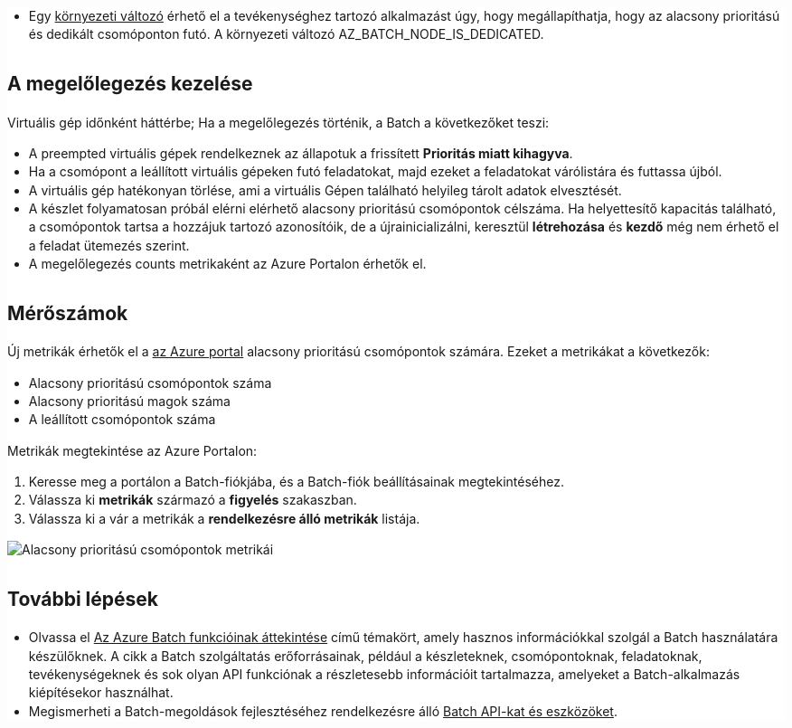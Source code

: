 -   Egy [környezeti változó](batch-compute-node-environment-variables.md) érhető el a tevékenységhez tartozó alkalmazást úgy, hogy megállapíthatja, hogy az alacsony prioritású és dedikált csomóponton futó. A környezeti változó AZ_BATCH_NODE_IS_DEDICATED.

## <a name="handling-preemption"></a>A megelőlegezés kezelése

Virtuális gép időnként háttérbe; Ha a megelőlegezés történik, a Batch a következőket teszi:

-   A preempted virtuális gépek rendelkeznek az állapotuk a frissített **Prioritás miatt kihagyva**.
-   Ha a csomópont a leállított virtuális gépeken futó feladatokat, majd ezeket a feladatokat várólistára és futtassa újból.
-   A virtuális gép hatékonyan törlése, ami a virtuális Gépen található helyileg tárolt adatok elvesztését.
-   A készlet folyamatosan próbál elérni elérhető alacsony prioritású csomópontok célszáma. Ha helyettesítő kapacitás található, a csomópontok tartsa a hozzájuk tartozó azonosítóik, de a újrainicializálni, keresztül **létrehozása** és **kezdő** még nem érhető el a feladat ütemezés szerint.
-   A megelőlegezés counts metrikaként az Azure Portalon érhetők el.

## <a name="metrics"></a>Mérőszámok

Új metrikák érhetők el a [az Azure portal](https://portal.azure.com) alacsony prioritású csomópontok számára. Ezeket a metrikákat a következők:

- Alacsony prioritású csomópontok száma
- Alacsony prioritású magok száma 
- A leállított csomópontok száma

Metrikák megtekintése az Azure Portalon:

1. Keresse meg a portálon a Batch-fiókjába, és a Batch-fiók beállításainak megtekintéséhez.
2. Válassza ki **metrikák** származó a **figyelés** szakaszban.
3. Válassza ki a vár a metrikák a **rendelkezésre álló metrikák** listája.

![Alacsony prioritású csomópontok metrikái](media/batch-low-pri-vms/low-pri-metrics.png)

## <a name="next-steps"></a>További lépések

* Olvassa el [Az Azure Batch funkcióinak áttekintése](batch-api-basics.md) című témakört, amely hasznos információkkal szolgál a Batch használatára készülőknek. A cikk a Batch szolgáltatás erőforrásainak, például a készleteknek, csomópontoknak, feladatoknak, tevékenységeknek és sok olyan API funkciónak a részletesebb információit tartalmazza, amelyeket a Batch-alkalmazás kiépítésekor használhat.
* Megismerheti a Batch-megoldások fejlesztéséhez rendelkezésre álló [Batch API-kat és eszközöket](batch-apis-tools.md).
